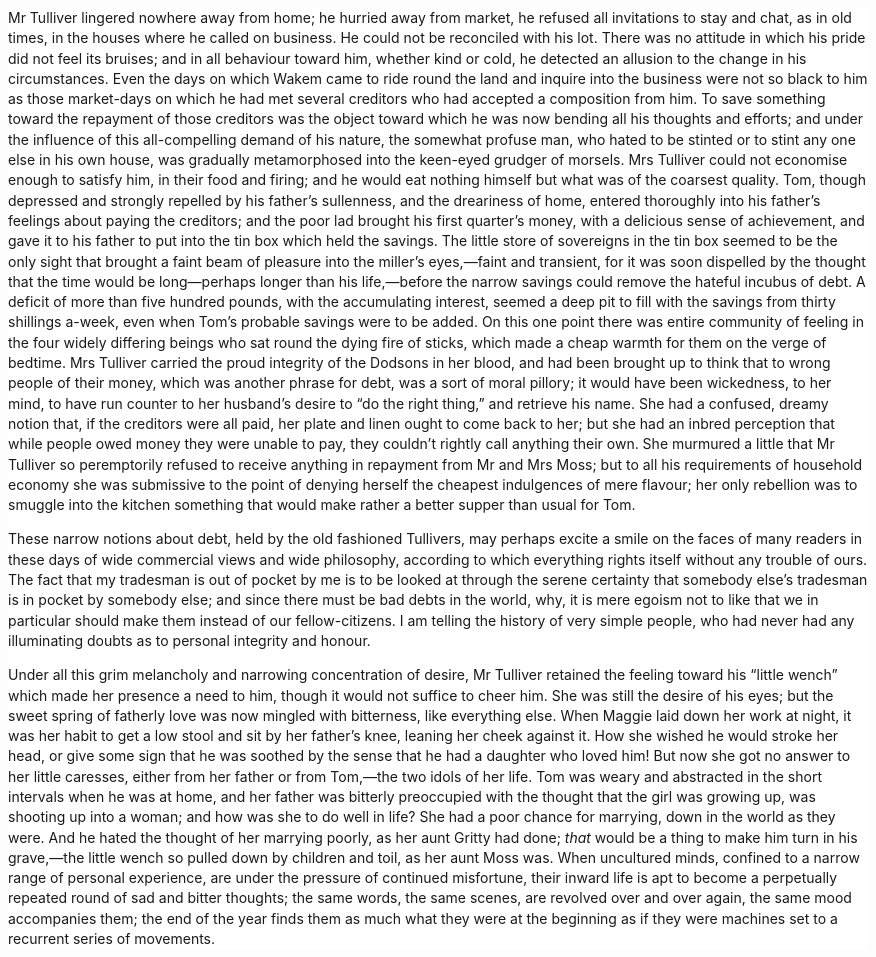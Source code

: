   Mr Tulliver lingered nowhere away from home; he hurried away from market, he refused all invitations to stay and chat, as in old times, in the houses where he called on business. He could not be reconciled with his lot. There was no attitude in which his pride did not feel its bruises; and in all behaviour toward him, whether kind or cold, he detected an allusion to the change in his circumstances. Even the days on which Wakem came to ride round the land and inquire into the business were not so black to him as those market-days on which he had met several creditors who had accepted a composition from him. To save something toward the repayment of those creditors was the object toward which he was now bending all his thoughts and efforts; and under the influence of this all-compelling demand of his nature, the somewhat profuse man, who hated to be stinted or to stint any one else in his own house, was gradually metamorphosed into the keen-eyed grudger of morsels. Mrs Tulliver could not economise enough to satisfy him, in their food and firing; and he would eat nothing himself but what was of the coarsest quality. Tom, though depressed and strongly repelled by his father’s sullenness, and the dreariness of home, entered thoroughly into his father’s feelings about paying the creditors; and the poor lad brought his first quarter’s money, with a delicious sense of achievement, and gave it to his father to put into the tin box which held the savings. The little store of sovereigns in the tin box seemed to be the only sight that brought a faint beam of pleasure into the miller’s eyes,—faint and transient, for it was soon dispelled by the thought that the time would be long—perhaps longer than his life,—before the narrow savings could remove the hateful incubus of debt. A deficit of more than five hundred pounds, with the accumulating interest, seemed a deep pit to fill with the savings from thirty shillings a-week, even when Tom’s probable savings were to be added. On this one point there was entire community of feeling in the four widely differing beings who sat round the dying fire of sticks, which made a cheap warmth for them on the verge of bedtime. Mrs Tulliver carried the proud integrity of the Dodsons in her blood, and had been brought up to think that to wrong people of their money, which was another phrase for debt, was a sort of moral pillory; it would have been wickedness, to her mind, to have run counter to her husband’s desire to “do the right thing,” and retrieve his name. She had a confused, dreamy notion that, if the creditors were all paid, her plate and linen ought to come back to her; but she had an inbred perception that while people owed money they were unable to pay, they couldn’t rightly call anything their own. She murmured a little that Mr Tulliver so peremptorily refused to receive anything in repayment from Mr and Mrs Moss; but to all his requirements of household economy she was submissive to the point of denying herself the cheapest indulgences of mere flavour; her only rebellion was to smuggle into the kitchen something that would make rather a better supper than usual for Tom. 

  These narrow notions about debt, held by the old fashioned Tullivers, may perhaps excite a smile on the faces of many readers in these days of wide commercial views and wide philosophy, according to which everything rights itself without any trouble of ours. The fact that my tradesman is out of pocket by me is to be looked at through the serene certainty that somebody else’s tradesman is in pocket by somebody else; and since there must be bad debts in the world, why, it is mere egoism not to like that we in particular should make them instead of our fellow-citizens. I am telling the history of very simple people, who had never had any illuminating doubts as to personal integrity and honour. 

  Under all this grim melancholy and narrowing concentration of desire, Mr Tulliver retained the feeling toward his “little wench” which made her presence a need to him, though it would not suffice to cheer him. She was still the desire of his eyes; but the sweet spring of fatherly love was now mingled with bitterness, like everything else. When Maggie laid down her work at night, it was her habit to get a low stool and sit by her father’s knee, leaning her cheek against it. How she wished he would stroke her head, or give some sign that he was soothed by the sense that he had a daughter who loved him! But now she got no answer to her little caresses, either from her father or from Tom,—the two idols of her life. Tom was weary and abstracted in the short intervals when he was at home, and her father was bitterly preoccupied with the thought that the girl was growing up, was shooting up into a woman; and how was she to do well in life? She had a poor chance for marrying, down in the world as they were. And he hated the thought of her marrying poorly, as her aunt Gritty had done; _that_ would be a thing to make him turn in his grave,—the little wench so pulled down by children and toil, as her aunt Moss was. When uncultured minds, confined to a narrow range of personal experience, are under the pressure of continued misfortune, their inward life is apt to become a perpetually repeated round of sad and bitter thoughts; the same words, the same scenes, are revolved over and over again, the same mood accompanies them; the end of the year finds them as much what they were at the beginning as if they were machines set to a recurrent series of movements. 
